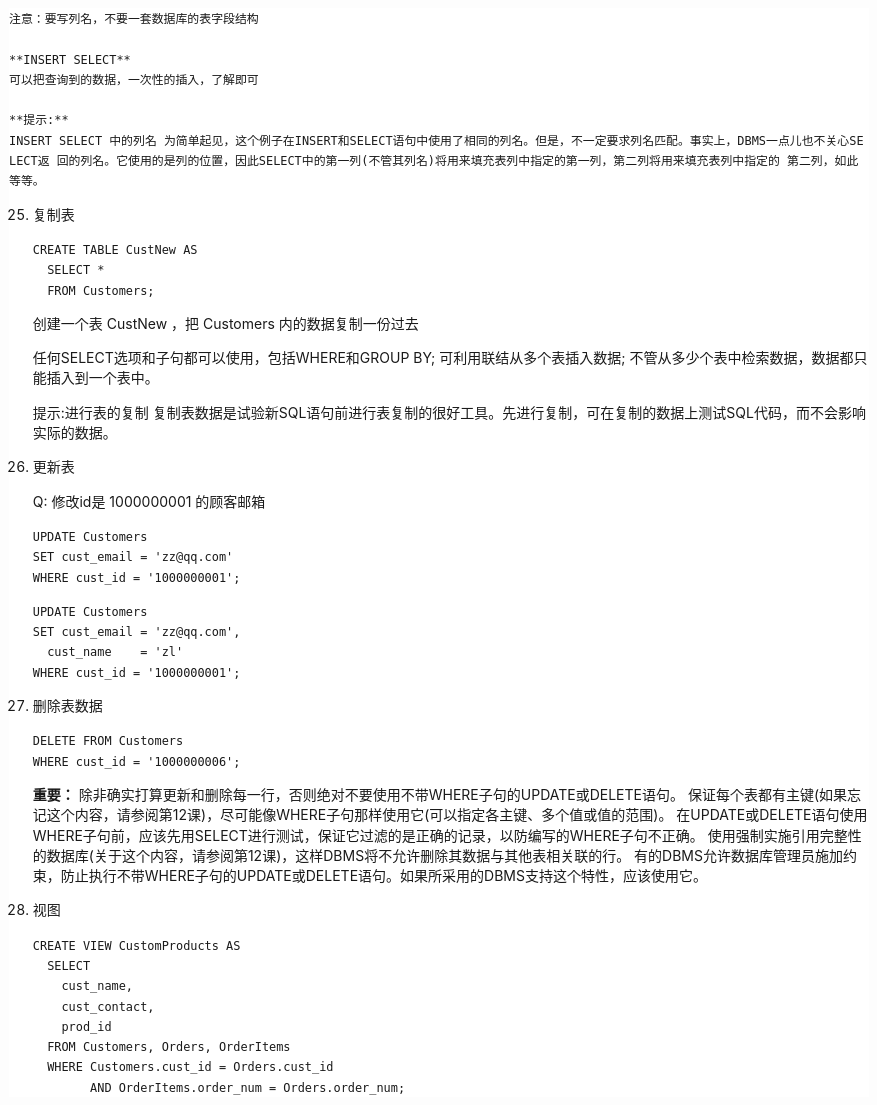     注意：要写列名，不要一套数据库的表字段结构

    **INSERT SELECT**
    可以把查询到的数据，一次性的插入，了解即可

    **提示:**
    INSERT SELECT 中的列名 为简单起见，这个例子在INSERT和SELECT语句中使用了相同的列名。但是，不一定要求列名匹配。事实上，DBMS一点儿也不关心SELECT返 回的列名。它使用的是列的位置，因此SELECT中的第一列(不管其列名)将用来填充表列中指定的第一列，第二列将用来填充表列中指定的 第二列，如此等等。

25. 复制表

    ```
    CREATE TABLE CustNew AS
      SELECT *
      FROM Customers;
    ```

    创建一个表 CustNew ，把 Customers 内的数据复制一份过去

    任何SELECT选项和子句都可以使用，包括WHERE和GROUP BY; 可利用联结从多个表插入数据; 不管从多少个表中检索数据，数据都只能插入到一个表中。

    提示:进行表的复制
    复制表数据是试验新SQL语句前进行表复制的很好工具。先进行复制，可在复制的数据上测试SQL代码，而不会影响实际的数据。

26. 更新表

    Q: 修改id是 1000000001 的顾客邮箱

    ```
    UPDATE Customers
    SET cust_email = 'zz@qq.com'
    WHERE cust_id = '1000000001';
    ```

    ```
    UPDATE Customers
    SET cust_email = 'zz@qq.com',
      cust_name    = 'zl'
    WHERE cust_id = '1000000001';
    ```

27. 删除表数据

    ```
    DELETE FROM Customers
    WHERE cust_id = '1000000006';
    ```

    **重要：**
    除非确实打算更新和删除每一行，否则绝对不要使用不带WHERE子句的UPDATE或DELETE语句。 
    保证每个表都有主键(如果忘记这个内容，请参阅第12课)，尽可能像WHERE子句那样使用它(可以指定各主键、多个值或值的范围)。 
    在UPDATE或DELETE语句使用WHERE子句前，应该先用SELECT进行测试，保证它过滤的是正确的记录，以防编写的WHERE子句不正确。 
    使用强制实施引用完整性的数据库(关于这个内容，请参阅第12课)，这样DBMS将不允许删除其数据与其他表相关联的行。 
    有的DBMS允许数据库管理员施加约束，防止执行不带WHERE子句的UPDATE或DELETE语句。如果所采用的DBMS支持这个特性，应该使用它。

28. 视图

    ```
    CREATE VIEW CustomProducts AS
      SELECT
        cust_name,
        cust_contact,
        prod_id
      FROM Customers, Orders, OrderItems
      WHERE Customers.cust_id = Orders.cust_id
            AND OrderItems.order_num = Orders.order_num;
    ```
